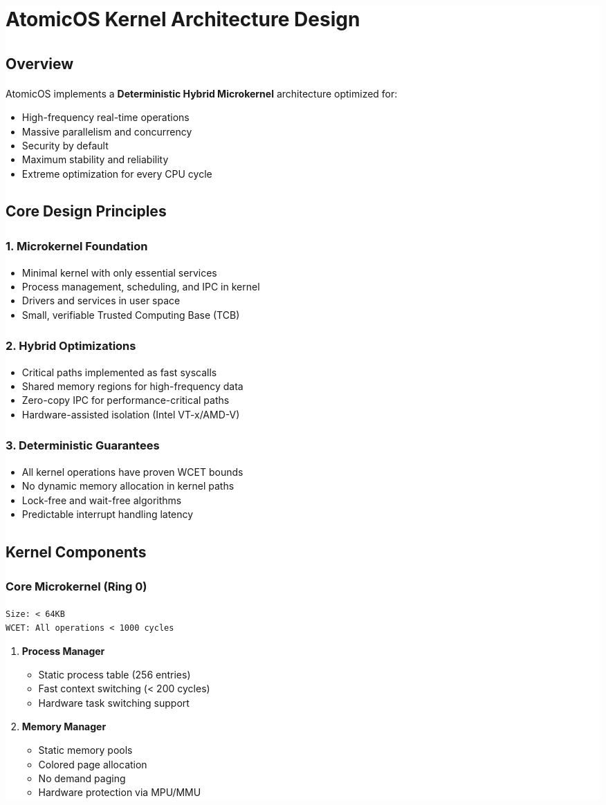 # AtomicOS Kernel Architecture Design

## Overview

AtomicOS implements a **Deterministic Hybrid Microkernel** architecture optimized for:
- High-frequency real-time operations
- Massive parallelism and concurrency
- Security by default
- Maximum stability and reliability
- Extreme optimization for every CPU cycle

## Core Design Principles

### 1. Microkernel Foundation
- Minimal kernel with only essential services
- Process management, scheduling, and IPC in kernel
- Drivers and services in user space
- Small, verifiable Trusted Computing Base (TCB)

### 2. Hybrid Optimizations
- Critical paths implemented as fast syscalls
- Shared memory regions for high-frequency data
- Zero-copy IPC for performance-critical paths
- Hardware-assisted isolation (Intel VT-x/AMD-V)

### 3. Deterministic Guarantees
- All kernel operations have proven WCET bounds
- No dynamic memory allocation in kernel paths
- Lock-free and wait-free algorithms
- Predictable interrupt handling latency

## Kernel Components

### Core Microkernel (Ring 0)
```
Size: < 64KB
WCET: All operations < 1000 cycles
```

1. **Process Manager**
   - Static process table (256 entries)
   - Fast context switching (< 200 cycles)
   - Hardware task switching support

2. **Memory Manager**
   - Static memory pools
   - Colored page allocation
   - No demand paging
   - Hardware protection via MPU/MMU
